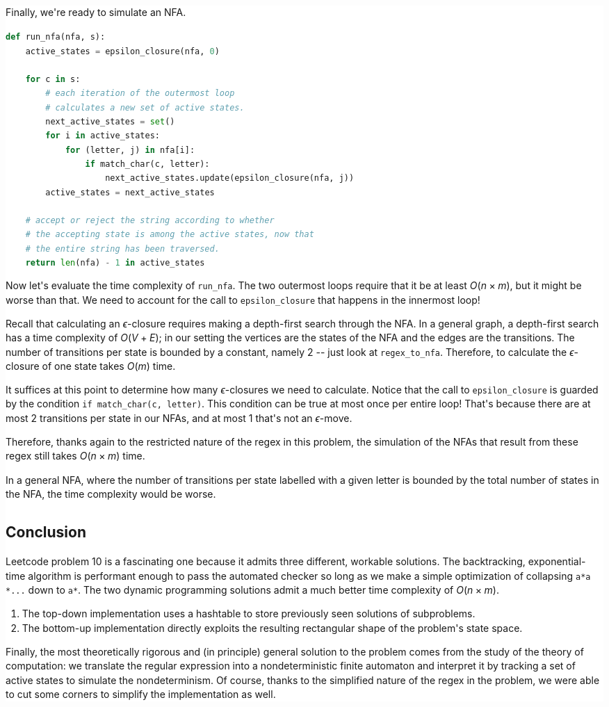 Finally, we're ready to simulate an NFA.

```python
def run_nfa(nfa, s):
    active_states = epsilon_closure(nfa, 0)

    for c in s:
        # each iteration of the outermost loop
        # calculates a new set of active states.
        next_active_states = set()
        for i in active_states:
            for (letter, j) in nfa[i]:
                if match_char(c, letter):
                    next_active_states.update(epsilon_closure(nfa, j))
        active_states = next_active_states

    # accept or reject the string according to whether
    # the accepting state is among the active states, now that
    # the entire string has been traversed.
    return len(nfa) - 1 in active_states
```

Now let's evaluate the time complexity of `run_nfa`. The two outermost loops require that it be at
least $O(n \times m)$, but it might be worse than that. We need to account for the call to
`epsilon_closure` that happens in the innermost loop!

Recall that calculating an $\epsilon$-closure requires making a depth-first search through the NFA.
In a general graph, a depth-first search has a time complexity of $O(V + E)$; in our setting the
vertices are the states of the NFA and the edges are the transitions. The number of transitions per
state is bounded by a constant, namely $2$ -- just look at `regex_to_nfa`. Therefore, to calculate
the $\epsilon$-closure of one state takes $O(m)$ time.

It suffices at this point to determine how many $\epsilon$-closures we need to calculate. Notice
that the call to `epsilon_closure` is guarded by the condition `if match_char(c, letter)`. This
condition can be true at most once per entire loop! That's because there are at most $2$
transitions per state in our NFAs, and at most $1$ that's not an $\epsilon$-move.

Therefore, thanks again to the restricted nature of the regex in this problem, the simulation of
the NFAs that result from these regex still takes $O(n \times m)$ time.

In a general NFA, where the number of transitions per state labelled with a given letter is bounded
by the total number of states in the NFA, the time complexity would be worse.

## Conclusion

Leetcode problem 10 is a fascinating one because it admits three different, workable solutions. The
backtracking, exponential-time algorithm is performant enough to pass the automated checker so long
as we make a simple optimization of collapsing `a*a*...` down to `a*`. The two dynamic programming
solutions admit a much better time complexity of $O(n\times m)$.

1. The top-down implementation uses a hashtable to store previously seen solutions of subproblems.
2. The bottom-up implementation directly exploits the resulting rectangular shape of the problem's
   state space.

Finally, the most theoretically rigorous and (in principle) general solution to the problem comes
from the study of the theory of computation: we translate the regular expression into a
nondeterministic finite automaton and interpret it by tracking a set of active states to simulate
the nondeterminism. Of course, thanks to the simplified nature of the regex in the problem, we were
able to cut some corners to simplify the implementation as well.

